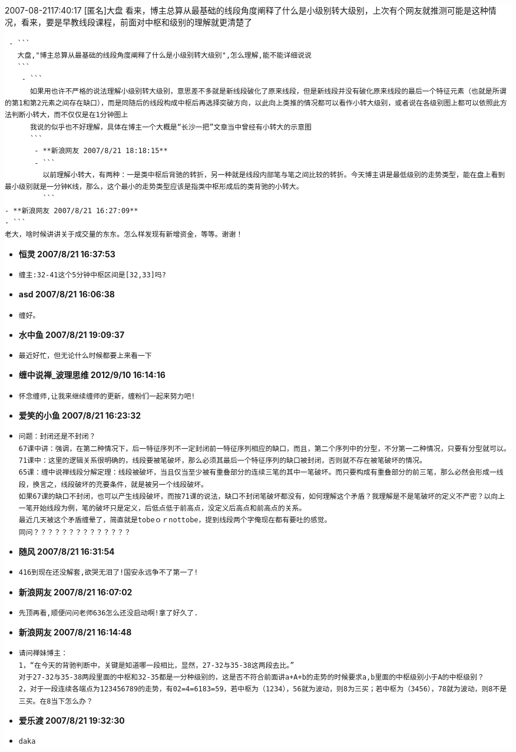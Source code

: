   2007-08-2117:40:17
  [匿名]大盘
  看来，博主总算从最基础的线段角度阐释了什么是小级别转大级别，上次有个网友就推测可能是这种情况，看来，要是早教线段课程，前面对中枢和级别的理解就更清楚了
  ```
   - ```
     大盘,"博主总算从最基础的线段角度阐释了什么是小级别转大级别",怎么理解,能不能详细说说
     ```
      - ```
        如果用也许不严格的说法理解小级别转大级别，意思差不多就是新线段破化了原来线段，但是新线段并没有破化原来线段的最后一个特征元素（也就是所谓的第1和第2元素之间存在缺口），而是同随后的线段构成中枢后再选择突破方向，以此向上类推的情况都可以看作小转大级别，或者说在各级别图上都可以依照此方法判断小转大，而不仅仅是在1分钟图上
        我说的似乎也不好理解，具体在博主一个大概是“长沙一把”文章当中曾经有小转大的示意图
        ```
         - **新浪网友 2007/8/21 18:18:15**
         - ```
           以前理解小转大，有两种：一是类中枢后背驰的转折，另一种就是线段内部笔与笔之间比较的转折。今天博主讲是最低级别的走势类型，能在盘上看到最小级别就是一分钟K线，那么，这个最小的走势类型应该是指类中枢形成后的类背驰的小转大。
           ```
- **新浪网友 2007/8/21 16:27:09**
- ```
  老大，啥时候讲讲关于成交量的东东。怎么样发现有新增资金，等等。谢谢！
  ```
- **恒灵 2007/8/21 16:37:53**
- ```
  缠主:32-41这个5分钟中枢区间是[32,33]吗?
  ```
- **asd 2007/8/21 16:06:38**
- ```
  缠好。
  ```
- **水中鱼 2007/8/21 19:09:37**
- ```
  最近好忙，但无论什么时候都要上来看一下
  ```
- **缠中说禅_波理思维 2012/9/10 16:14:16**
- ```
  怀念缠师,让我来继续缠师的更新，缠粉们一起来努力吧!
  ```
- **爱笑的小鱼 2007/8/21 16:23:32**
- ```
  问题：封闭还是不封闭？
  67课中讲：强调，在第二种情况下，后一特征序列不一定封闭前一特征序列相应的缺口，而且，第二个序列中的分型，不分第一二种情况，只要有分型就可以。
  71课中：这里的逻辑关系很明确的，线段要被笔破坏，那么必须其最后一个特征序列的缺口被封闭，否则就不存在被笔破坏的情况。
  65课：缠中说禅线段分解定理：线段被破坏，当且仅当至少被有重叠部分的连续三笔的其中一笔破坏。而只要构成有重叠部分的前三笔，那么必然会形成一线段，换言之，线段破坏的充要条件，就是被另一个线段破坏。
  如果67课的缺口不封闭，也可以产生线段破坏，而按71课的说法，缺口不封闭笔破坏都没有，如何理解这个矛盾？我理解是不是笔破坏的定义不严密？以向上一笔开始线段为例，笔的破坏只是定义，后低点低于前高点，没定义后高点和前高点的关系。
  最近几天被这个矛盾缠晕了，简直就是tobeｏｒnottobe，提到线段两个字俺现在都有要吐的感觉。
  同问？？？？？？？？？？？？？？
  ```
- **随风 2007/8/21 16:31:54**
- ```
  416到现在还没解套,欲哭无泪了!国安永远争不了第一了!
  ```
- **新浪网友 2007/8/21 16:07:02**
- ```
  先顶再看,顺便问问老师636怎么还没启动啊!拿了好久了.
  ```
- **新浪网友 2007/8/21 16:14:48**
- ```
  请问禅妹博主：
  1，“在今天的背驰判断中，关键是知道哪一段相比，显然，27-32与35-38这两段去比。”
  对于27-32与35-38两段里面的中枢和32-35都是一分种级别的，这是否不符合前面讲a+A+b的走势的时候要求a,b里面的中枢级别小于A的中枢级别？
  2，对于一段连续各端点为123456789的走势，有02=4=6183=59，若中枢为（1234），56就为波动，则8为三买；若中枢为（3456），78就为波动，则8不是三买。在8当下怎么办？
  ```
- **爱乐渡 2007/8/21 19:32:30**
- ```
  daka